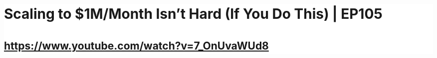 # Scaling to $1M/Month Isn’t Hard (If You Do This) | EP105
## https://www.youtube.com/watch?v=7_OnUvaWUd8

